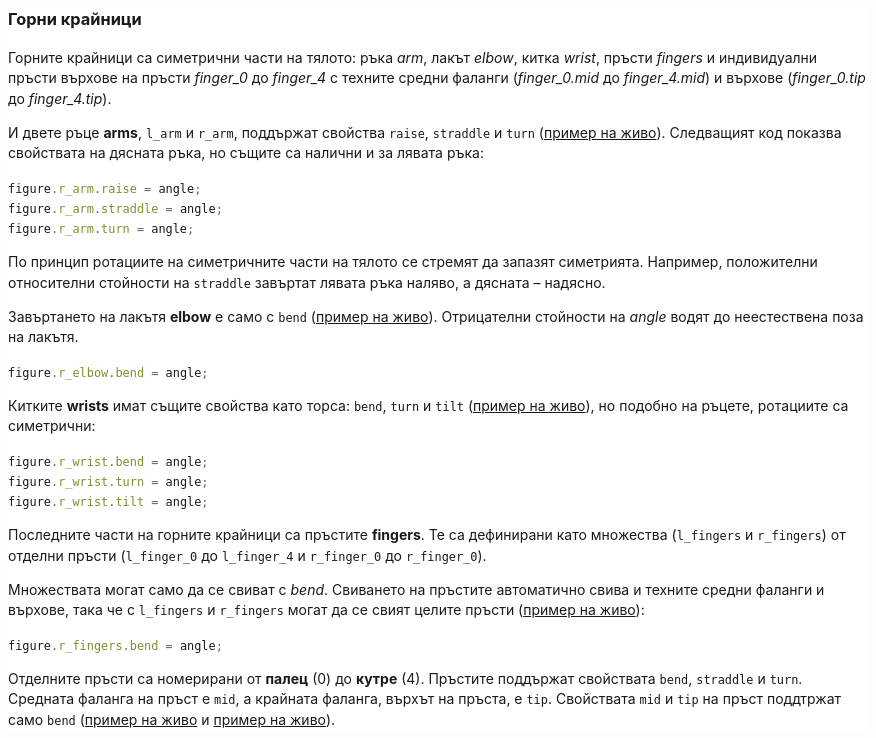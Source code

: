 
### Горни крайници

Горните крайници са симетрични части на тялото: ръка *arm*, лакът *elbow*,
китка *wrist*, пръсти *fingers* и индивидуални пръсти върхове на пръсти *finger_0* до *finger_4* с техните средни фаланги (*finger_0.mid* до *finger_4.mid*) и върхове (*finger_0.tip* до *finger_4.tip*).

И двете ръце **arms**, `l_arm` и `r_arm`, поддържат свойства `raise`,
`straddle` и `turn` ([пример на живо](https://boytchev.github.io/mannequin.js/examples/example-arm.html)).
Следващият код показва свойствата на дясната ръка, но същите са
налични и за лявата ръка:

``` javascript
figure.r_arm.raise = angle;
figure.r_arm.straddle = angle;
figure.r_arm.turn = angle;
```

По принцип ротациите на симетричните части на тялото се стремят да
запазят симетрията. Например, положителни относителни стойности на
`straddle` завъртат лявата ръка наляво, а дясната &ndash; надясно.

Завъртането на лакътя **elbow** е само с `bend` ([пример на живо](https://boytchev.github.io/mannequin.js/examples/example-elbow.html)).
Отрицателни стойности на *angle* водят до неестествена поза на лакътя.

``` javascript
figure.r_elbow.bend = angle;
```

Китките **wrists** имат същите свойства като торса: `bend`, `turn` 
и `tilt` ([пример на живо](https://boytchev.github.io/mannequin.js/examples/example-wrist.html)),
но подобно на ръцете, ротациите са симетрични:

``` javascript
figure.r_wrist.bend = angle;
figure.r_wrist.turn = angle;
figure.r_wrist.tilt = angle;
```

Последните части на горните крайници са пръстите **fingers**.  Те са дефинирани като множества (`l_fingers` и `r_fingers`) от отделни пръсти (`l_finger_0` до `l_finger_4` и `r_finger_0` до `r_finger_0`).

Множествата могат само да се свиват с *bend*. Свиването на пръстите автоматично свива и техните средни фаланги и върхове, така че с `l_fingers`
и `r_fingers` могат да се свият целите пръсти ([пример на живо](https://boytchev.github.io/mannequin.js/examples/example-fingers.html)):

``` javascript
figure.r_fingers.bend = angle;
```

Отделните пръсти са номерирани от **палец** (0) до **кутре** (4). Пръстите поддържат свойствата `bend`, `straddle` и `turn`. Средната фаланга на пръст е `mid`, а крайната фаланга, върхът на пръста, е `tip`. Свойствата `mid` и `tip` на пръст поддтржат само `bend` ([пример на живо](https://boytchev.github.io/mannequin.js/examples/example-finger-bend.html) и [пример на живо](https://boytchev.github.io/mannequin.js/examples/example-finger-straddle.html)).
